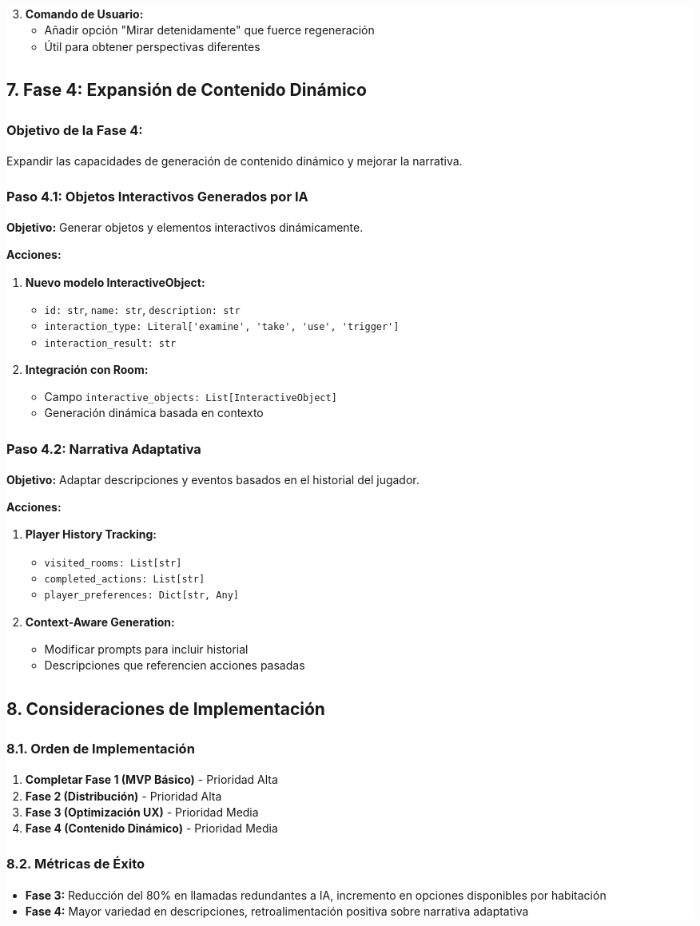 3. **Comando de Usuario:**
   * Añadir opción "Mirar detenidamente" que fuerce regeneración
   * Útil para obtener perspectivas diferentes

## **7. Fase 4: Expansión de Contenido Dinámico**

### **Objetivo de la Fase 4:**

Expandir las capacidades de generación de contenido dinámico y mejorar la narrativa.

### **Paso 4.1: Objetos Interactivos Generados por IA**

**Objetivo:** Generar objetos y elementos interactivos dinámicamente.

**Acciones:**

1. **Nuevo modelo InteractiveObject:**
   * `id: str`, `name: str`, `description: str`
   * `interaction_type: Literal['examine', 'take', 'use', 'trigger']`
   * `interaction_result: str`

2. **Integración con Room:**
   * Campo `interactive_objects: List[InteractiveObject]`
   * Generación dinámica basada en contexto

### **Paso 4.2: Narrativa Adaptativa**

**Objetivo:** Adaptar descripciones y eventos basados en el historial del jugador.

**Acciones:**

1. **Player History Tracking:**
   * `visited_rooms: List[str]`
   * `completed_actions: List[str]`
   * `player_preferences: Dict[str, Any]`

2. **Context-Aware Generation:**
   * Modificar prompts para incluir historial
   * Descripciones que referencien acciones pasadas

## **8. Consideraciones de Implementación**

### **8.1. Orden de Implementación**

1. **Completar Fase 1 (MVP Básico)** - Prioridad Alta
2. **Fase 2 (Distribución)** - Prioridad Alta
3. **Fase 3 (Optimización UX)** - Prioridad Media
4. **Fase 4 (Contenido Dinámico)** - Prioridad Media

### **8.2. Métricas de Éxito**

* **Fase 3:** Reducción del 80% en llamadas redundantes a IA, incremento en opciones disponibles por habitación
* **Fase 4:** Mayor variedad en descripciones, retroalimentación positiva sobre narrativa adaptativa
